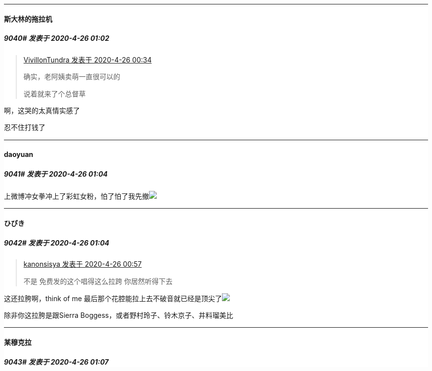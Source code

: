 -----

####  斯大林的拖拉机  
##### 9040#       发表于 2020-4-26 01:02



<blockquote><a href="httphttps://bbs.saraba1st.com/2b/forum.php?mod=redirect&amp;goto=findpost&amp;pid=47206131&amp;ptid=1924531" target="_blank">VivillonTundra 发表于 2020-4-26 00:34</a>

确实，老阿姨卖萌一直很可以的

说着就来了个总督草</blockquote>
啊，这哭的太真情实感了

忍不住打钱了







-----

####  daoyuan  
##### 9041#       发表于 2020-4-26 01:04




上微博冲女拳冲上了彩虹女粉，怕了怕了我先撤<img src="https://static.saraba1st.com/image/smiley/face2017/169.gif" referrerpolicy="no-referrer">







-----

####  ひびき  
##### 9042#       发表于 2020-4-26 01:04



<blockquote><a href="httphttps://bbs.saraba1st.com/2b/forum.php?mod=redirect&amp;goto=findpost&amp;pid=47206264&amp;ptid=1924531" target="_blank">kanonsisya 发表于 2020-4-26 00:57</a>

不是 免费发的这个唱得这么拉跨 你居然听得下去</blockquote>
这还拉胯啊，think of me 最后那个花腔能拉上去不破音就已经是顶尖了<img src="https://static.saraba1st.com/image/smiley/face2017/125.png" referrerpolicy="no-referrer">


除非你这拉胯是跟Sierra Boggess，或者野村玲子、铃木京子、井料瑠美比







-----

####  某穆克拉  
##### 9043#       发表于 2020-4-26 01:07
